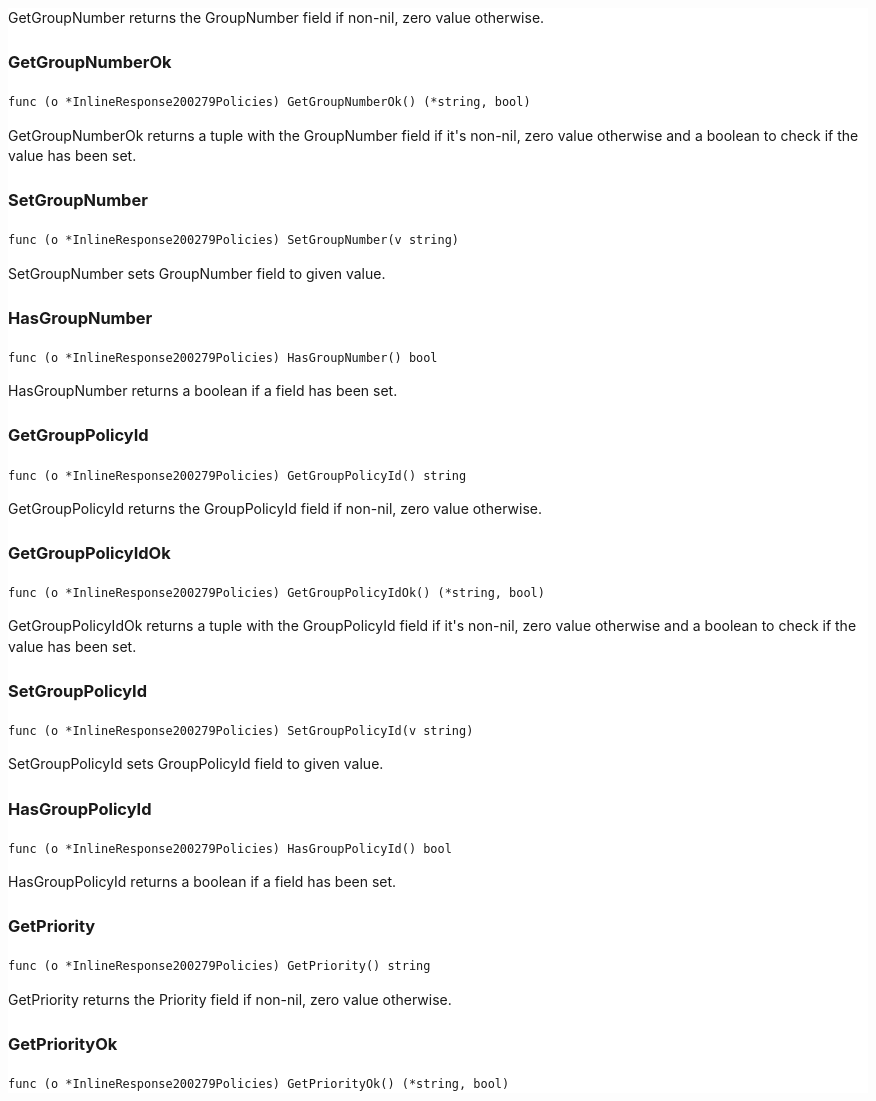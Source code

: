 GetGroupNumber returns the GroupNumber field if non-nil, zero value otherwise.

### GetGroupNumberOk

`func (o *InlineResponse200279Policies) GetGroupNumberOk() (*string, bool)`

GetGroupNumberOk returns a tuple with the GroupNumber field if it's non-nil, zero value otherwise
and a boolean to check if the value has been set.

### SetGroupNumber

`func (o *InlineResponse200279Policies) SetGroupNumber(v string)`

SetGroupNumber sets GroupNumber field to given value.

### HasGroupNumber

`func (o *InlineResponse200279Policies) HasGroupNumber() bool`

HasGroupNumber returns a boolean if a field has been set.

### GetGroupPolicyId

`func (o *InlineResponse200279Policies) GetGroupPolicyId() string`

GetGroupPolicyId returns the GroupPolicyId field if non-nil, zero value otherwise.

### GetGroupPolicyIdOk

`func (o *InlineResponse200279Policies) GetGroupPolicyIdOk() (*string, bool)`

GetGroupPolicyIdOk returns a tuple with the GroupPolicyId field if it's non-nil, zero value otherwise
and a boolean to check if the value has been set.

### SetGroupPolicyId

`func (o *InlineResponse200279Policies) SetGroupPolicyId(v string)`

SetGroupPolicyId sets GroupPolicyId field to given value.

### HasGroupPolicyId

`func (o *InlineResponse200279Policies) HasGroupPolicyId() bool`

HasGroupPolicyId returns a boolean if a field has been set.

### GetPriority

`func (o *InlineResponse200279Policies) GetPriority() string`

GetPriority returns the Priority field if non-nil, zero value otherwise.

### GetPriorityOk

`func (o *InlineResponse200279Policies) GetPriorityOk() (*string, bool)`
